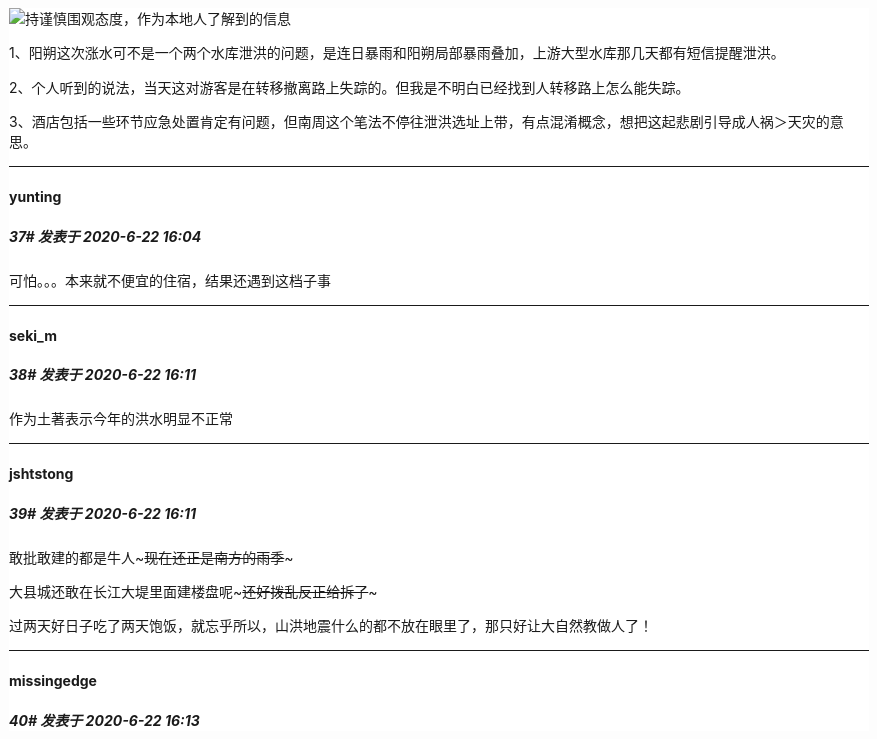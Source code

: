 

<img src="https://static.saraba1st.com/image/smiley/face2017/029.png" referrerpolicy="no-referrer">持谨慎围观态度，作为本地人了解到的信息

1、阳朔这次涨水可不是一个两个水库泄洪的问题，是连日暴雨和阳朔局部暴雨叠加，上游大型水库那几天都有短信提醒泄洪。

2、个人听到的说法，当天这对游客是在转移撤离路上失踪的。但我是不明白已经找到人转移路上怎么能失踪。

3、酒店包括一些环节应急处置肯定有问题，但南周这个笔法不停往泄洪选址上带，有点混淆概念，想把这起悲剧引导成人祸＞天灾的意思。







*****

####  yunting  
##### 37#       发表于 2020-6-22 16:04




可怕。。。本来就不便宜的住宿，结果还遇到这档子事







*****

####  seki_m  
##### 38#       发表于 2020-6-22 16:11




作为土著表示今年的洪水明显不正常







*****

####  jshtstong  
##### 39#       发表于 2020-6-22 16:11




敢批敢建的都是牛人~~~现在还正是南方的雨季~~~

大县城还敢在长江大堤里面建楼盘呢~~~还好拨乱反正给拆了~~~

过两天好日子吃了两天饱饭，就忘乎所以，山洪地震什么的都不放在眼里了，那只好让大自然教做人了！







*****

####  missingedge  
##### 40#       发表于 2020-6-22 16:13
